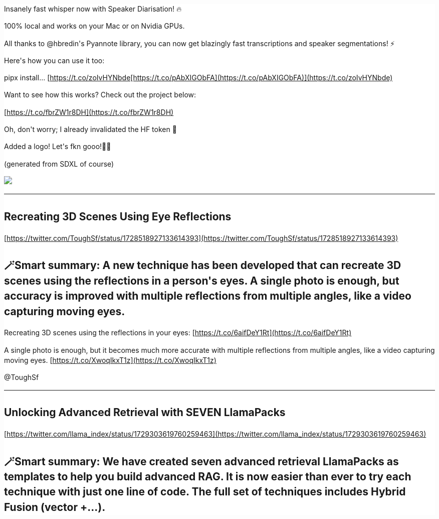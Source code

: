 Insanely fast whisper now with Speaker Diarisation! 🔥

100% local and works on your Mac or on Nvidia GPUs.

All thanks to @hbredin's Pyannote library, you can now get blazingly fast transcriptions and speaker segmentations! ⚡️

Here's how you can use it too:

pipx install… [https://t.co/zoIvHYNbde[https://t.co/pAbXIGObFA](https://t.co/pAbXIGObFA)](https://t.co/zoIvHYNbde)

Want to see how this works? Check out the project below:

[https://t.co/fbrZW1r8DH](https://t.co/fbrZW1r8DH)

Oh, don't worry; I already invalidated the HF token 🤗

Added a logo! Let's fkn gooo!🚄🔥

(generated from SDXL of course) 

![](https://pbs.twimg.com/media/F_-iLLiXUAA2BD-.jpg)

---
## Recreating 3D Scenes Using Eye Reflections

[https://twitter.com/ToughSf/status/1728518927133614393](https://twitter.com/ToughSf/status/1728518927133614393)

**🪄Smart summary:**
A new technique has been developed that can recreate 3D scenes using the reflections in a person's eyes. A single photo is enough, but accuracy is improved with multiple reflections from multiple angles, like a video capturing moving eyes.
-------

Recreating 3D scenes using the reflections in your eyes:
[https://t.co/6aifDeY1Rt](https://t.co/6aifDeY1Rt)

A single photo is enough, but it becomes much more accurate with multiple reflections from multiple angles, like a video capturing moving eyes. [https://t.co/XwoqIkxT1z](https://t.co/XwoqIkxT1z)

@ToughSf

---
## Unlocking Advanced Retrieval with SEVEN LlamaPacks

[https://twitter.com/llama_index/status/1729303619760259463](https://twitter.com/llama_index/status/1729303619760259463)

**🪄Smart summary:**
We have created seven advanced retrieval LlamaPacks as templates to help you build advanced RAG. It is now easier than ever to try each technique with just one line of code. The full set of techniques includes Hybrid Fusion (vector +...).
-------
